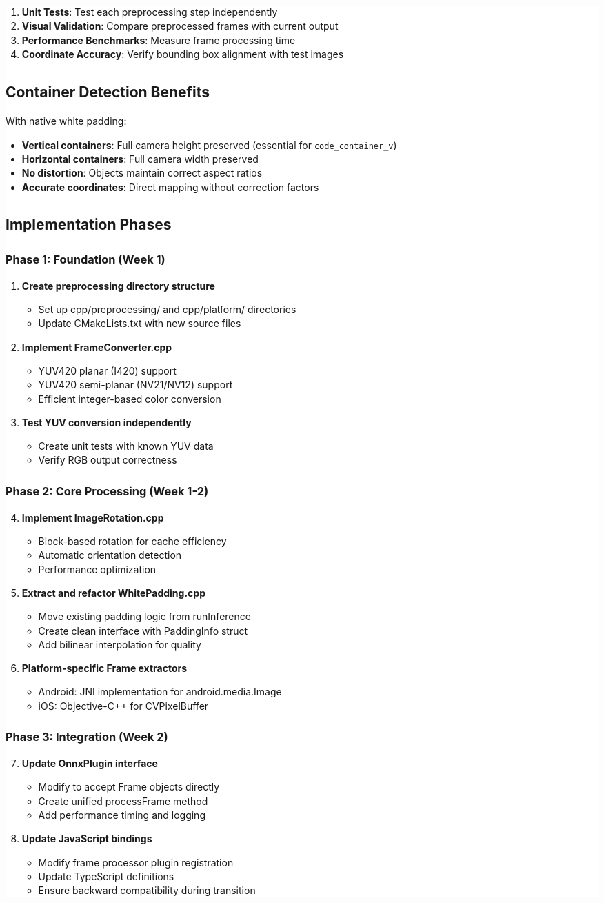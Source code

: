 1. **Unit Tests**: Test each preprocessing step independently
2. **Visual Validation**: Compare preprocessed frames with current output
3. **Performance Benchmarks**: Measure frame processing time
4. **Coordinate Accuracy**: Verify bounding box alignment with test images

## Container Detection Benefits

With native white padding:
- **Vertical containers**: Full camera height preserved (essential for `code_container_v`)
- **Horizontal containers**: Full camera width preserved 
- **No distortion**: Objects maintain correct aspect ratios
- **Accurate coordinates**: Direct mapping without correction factors

## Implementation Phases

### Phase 1: Foundation (Week 1)
1. **Create preprocessing directory structure**
   - Set up cpp/preprocessing/ and cpp/platform/ directories
   - Update CMakeLists.txt with new source files

2. **Implement FrameConverter.cpp**
   - YUV420 planar (I420) support
   - YUV420 semi-planar (NV21/NV12) support
   - Efficient integer-based color conversion

3. **Test YUV conversion independently**
   - Create unit tests with known YUV data
   - Verify RGB output correctness

### Phase 2: Core Processing (Week 1-2)
4. **Implement ImageRotation.cpp**
   - Block-based rotation for cache efficiency
   - Automatic orientation detection
   - Performance optimization

5. **Extract and refactor WhitePadding.cpp**
   - Move existing padding logic from runInference
   - Create clean interface with PaddingInfo struct
   - Add bilinear interpolation for quality

6. **Platform-specific Frame extractors**
   - Android: JNI implementation for android.media.Image
   - iOS: Objective-C++ for CVPixelBuffer

### Phase 3: Integration (Week 2)
7. **Update OnnxPlugin interface**
   - Modify to accept Frame objects directly
   - Create unified processFrame method
   - Add performance timing and logging

8. **Update JavaScript bindings**
   - Modify frame processor plugin registration
   - Update TypeScript definitions
   - Ensure backward compatibility during transition
